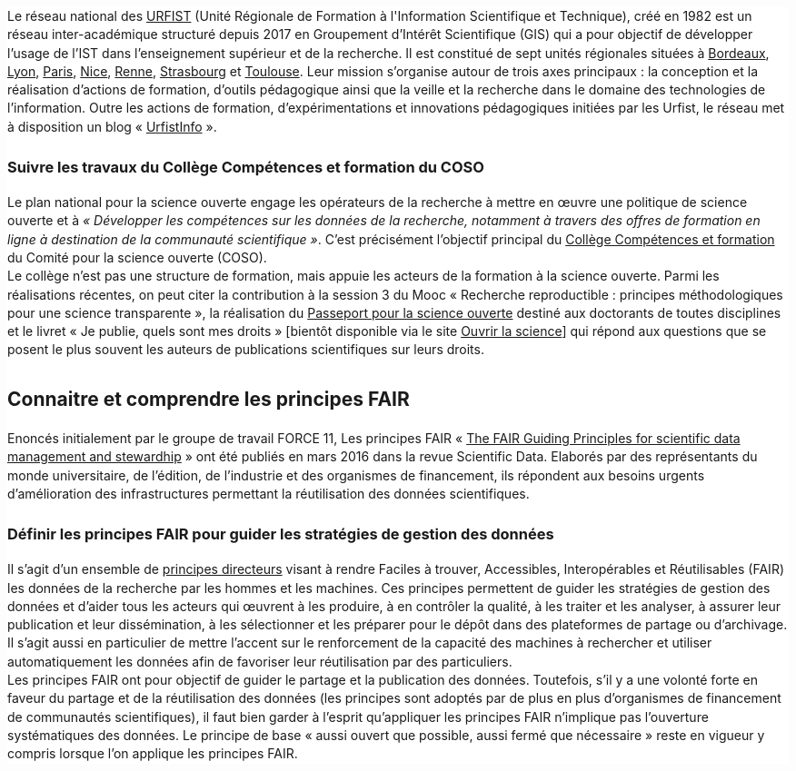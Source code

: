 Le réseau national des [URFIST](http://gis-reseau-urfist.fr/) (Unité Régionale de Formation à l'Information Scientifique et Technique), créé en 1982 est un réseau inter-académique structuré depuis 2017 en Groupement d’Intérêt Scientifique (GIS) qui a pour objectif de développer l’usage de l’IST dans l’enseignement supérieur et de la recherche. 
Il est constitué de sept unités régionales situées à [Bordeaux](http://weburfist.univ-bordeaux.fr/), [Lyon](https://urfist.univ-lyon1.fr/), [Paris](https://urfist.chartes.psl.eu/formations/stages/programme), [Nice](https://urfist.univ-cotedazur.fr/), [Renne](https://www.sites.univ-rennes2.fr/urfist/formations/stages/presentation-du-programme-en-cours), [Strasbourg](http://urfist.unistra.fr/formations/) et [Toulouse](http://urfist.univ-toulouse.fr/formations/sessions-date). Leur mission s’organise autour de trois axes principaux : la conception et la réalisation d’actions de formation, d’outils pédagogique ainsi que la veille et la recherche dans le domaine des technologies de l’information. Outre les actions de formation, d’expérimentations et innovations pédagogiques initiées par les Urfist, le réseau met à disposition un blog « [UrfistInfo](https://urfistinfo.hypotheses.org/) ».



### Suivre les travaux du Collège Compétences et formation du COSO

Le plan national pour la science ouverte engage les opérateurs de la recherche à mettre en œuvre une politique de science ouverte et à  *« Développer les compétences sur les données de la recherche, notamment à travers des offres de formation en ligne à destination de la communauté scientifique »*. C’est précisément l’objectif principal du [Collège Compétences et formation](https://www.ouvrirlascience.fr/college-competences-et-formation/) du Comité pour la science ouverte (COSO).       
Le collège n’est pas une structure de formation, mais appuie les acteurs de la formation à la science ouverte. Parmi les réalisations récentes, on peut citer la contribution à la session 3 du Mooc « Recherche reproductible : principes méthodologiques pour une science transparente », la réalisation du [Passeport pour la science ouverte](https://www.ouvrirlascience.fr/passeport-pour-la-science-ouverte-guide-pratique-a-lusage-des-doctorants/) destiné aux doctorants de toutes disciplines et le livret « Je publie, quels sont mes droits » [bientôt disponible via le site [Ouvrir la science](https://www.ouvrirlascience.fr/)] qui répond aux questions que se posent le plus souvent les auteurs de publications scientifiques sur leurs droits.


## Connaitre et comprendre les principes FAIR

Enoncés initialement par le groupe de travail FORCE 11, Les principes FAIR « [The FAIR Guiding Principles for scientific data management and stewardhip](https://www.nature.com/articles/sdata201618) » ont été publiés en mars 2016 dans la revue Scientific Data. Elaborés par des représentants du monde universitaire, de l’édition, de l’industrie et des organismes de financement, ils répondent aux besoins urgents d’amélioration des infrastructures permettant la réutilisation des données scientifiques. 
 
### Définir les principes FAIR pour guider les stratégies de gestion des données

Il s’agit d’un ensemble de [principes directeurs](https://www.ouvrirlascience.fr/fair-principles/) visant à rendre Faciles à trouver, Accessibles, Interopérables et Réutilisables (FAIR) les données de la recherche par les hommes et les machines. 
Ces principes permettent de guider les stratégies de gestion des données et d’aider tous les acteurs qui œuvrent à les produire, à en contrôler la qualité, à les traiter et les analyser, à assurer leur publication et leur dissémination, à les sélectionner et les préparer pour le dépôt dans des plateformes de partage ou d’archivage.      
Il s’agit aussi en particulier de mettre l’accent sur le renforcement de la capacité des machines à rechercher et utiliser automatiquement les données afin de favoriser leur réutilisation par des particuliers.    
Les principes FAIR ont pour objectif de guider le partage et la publication des données. Toutefois, s’il y a une volonté forte en faveur du partage et de la réutilisation des données (les principes sont adoptés par de plus en plus d’organismes de financement de communautés scientifiques), il faut bien garder à l’esprit qu’appliquer les principes FAIR n’implique pas l’ouverture systématiques des données.  Le principe de base « aussi ouvert que possible, aussi fermé que nécessaire » reste en vigueur y compris lorsque l’on applique les principes FAIR.
